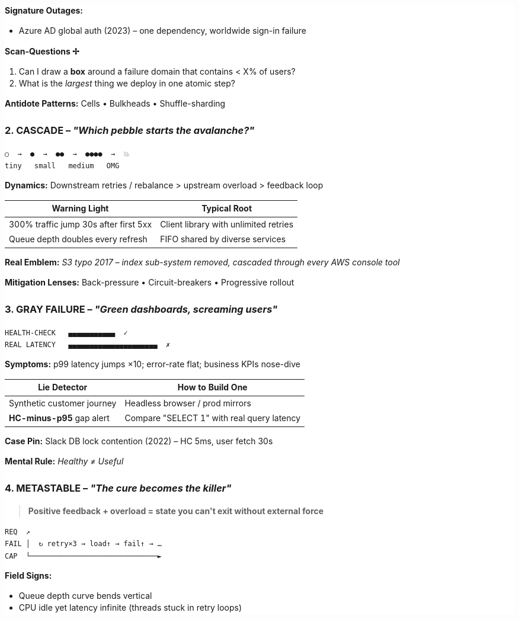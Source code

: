 **Signature Outages:**
- Azure AD global auth (2023) – one dependency, worldwide sign-in failure

**Scan-Questions ✢**
1. Can I draw a **box** around a failure domain that contains < X% of users?
2. What is the *largest* thing we deploy in one atomic step?

**Antidote Patterns:** Cells • Bulkheads • Shuffle-sharding

### 2. CASCADE – *"Which pebble starts the avalanche?"*

```
○  →  ●  →  ●●  →  ●●●●  →  💥
tiny   small   medium   OMG
```

**Dynamics:** Downstream retries / rebalance > upstream overload > feedback loop

| Warning Light | Typical Root |
|---------------|--------------|
| 300% traffic jump 30s after first 5xx | Client library with unlimited retries |
| Queue depth doubles every refresh | FIFO shared by diverse services |

**Real Emblem:** *S3 typo 2017 – index sub-system removed, cascaded through every AWS console tool*

**Mitigation Lenses:** Back-pressure • Circuit-breakers • Progressive rollout

### 3. GRAY FAILURE – *"Green dashboards, screaming users"*

```
HEALTH-CHECK   ▄▄▄▄▄▄▄▄▄▄▄  ✓
REAL LATENCY   ▄▄▄▄▄▄▄▄▄▄▄▄▄▄▄▄▄▄▄▄▄  ✗
```

**Symptoms:** p99 latency jumps ×10; error-rate flat; business KPIs nose-dive

| Lie Detector | How to Build One |
|--------------|------------------|
| Synthetic customer journey | Headless browser / prod mirrors |
| **HC-minus-p95** gap alert | Compare "SELECT 1" with real query latency |

**Case Pin:** Slack DB lock contention (2022) – HC 5ms, user fetch 30s

**Mental Rule:** *Healthy ≠ Useful*

### 4. METASTABLE – *"The cure becomes the killer"*

> **Positive feedback + overload = state you can't exit without external force**

```
REQ  ↗
FAIL │  ↻ retry×3 → load↑ → fail↑ → …
CAP  └──────────────────────────────►
```

**Field Signs:**
- Queue depth curve bends vertical
- CPU idle yet latency infinite (threads stuck in retry loops)
